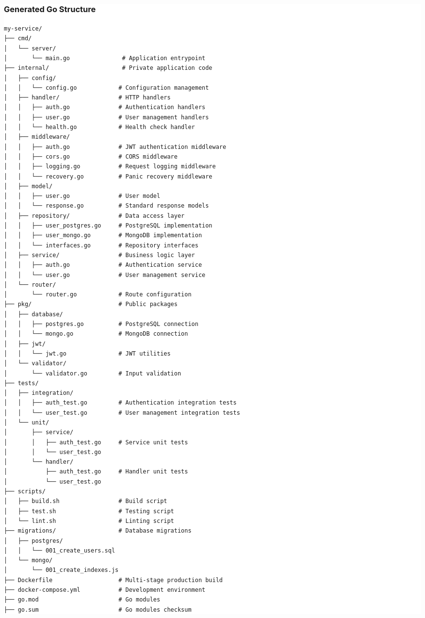 ### Generated Go Structure

```
my-service/
├── cmd/
│   └── server/
│       └── main.go               # Application entrypoint
├── internal/                     # Private application code
│   ├── config/
│   │   └── config.go            # Configuration management
│   ├── handler/                 # HTTP handlers
│   │   ├── auth.go              # Authentication handlers
│   │   ├── user.go              # User management handlers
│   │   └── health.go            # Health check handler
│   ├── middleware/
│   │   ├── auth.go              # JWT authentication middleware
│   │   ├── cors.go              # CORS middleware
│   │   ├── logging.go           # Request logging middleware
│   │   └── recovery.go          # Panic recovery middleware
│   ├── model/
│   │   ├── user.go              # User model
│   │   └── response.go          # Standard response models
│   ├── repository/              # Data access layer
│   │   ├── user_postgres.go     # PostgreSQL implementation
│   │   ├── user_mongo.go        # MongoDB implementation
│   │   └── interfaces.go        # Repository interfaces
│   ├── service/                 # Business logic layer
│   │   ├── auth.go              # Authentication service
│   │   └── user.go              # User management service
│   └── router/
│       └── router.go            # Route configuration
├── pkg/                         # Public packages
│   ├── database/
│   │   ├── postgres.go          # PostgreSQL connection
│   │   └── mongo.go             # MongoDB connection
│   ├── jwt/
│   │   └── jwt.go               # JWT utilities
│   └── validator/
│       └── validator.go         # Input validation
├── tests/
│   ├── integration/
│   │   ├── auth_test.go         # Authentication integration tests
│   │   └── user_test.go         # User management integration tests
│   └── unit/
│       ├── service/
│       │   ├── auth_test.go     # Service unit tests
│       │   └── user_test.go
│       └── handler/
│           ├── auth_test.go     # Handler unit tests
│           └── user_test.go
├── scripts/
│   ├── build.sh                 # Build script
│   ├── test.sh                  # Testing script
│   └── lint.sh                  # Linting script
├── migrations/                  # Database migrations
│   ├── postgres/
│   │   └── 001_create_users.sql
│   └── mongo/
│       └── 001_create_indexes.js
├── Dockerfile                   # Multi-stage production build
├── docker-compose.yml           # Development environment
├── go.mod                       # Go modules
├── go.sum                       # Go modules checksum
```